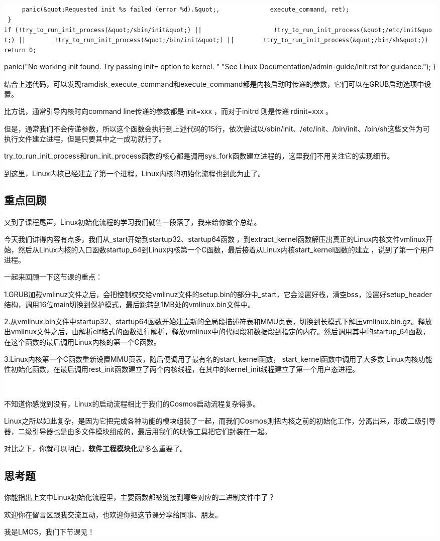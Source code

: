          panic(&quot;Requested init %s failed (error %d).&quot;,              execute_command, ret);    
     }
    if (!try_to_run_init_process(&quot;/sbin/init&quot;) ||                    !try_to_run_init_process(&quot;/etc/init&quot;) ||        !try_to_run_init_process(&quot;/bin/init&quot;) ||        !try_to_run_init_process(&quot;/bin/sh&quot;))        
    return 0;
panic(&quot;No working init found.  Try passing init= option to kernel. &quot;          &quot;See Linux Documentation/admin-guide/init.rst for guidance.&quot;);
}
</code></pre><p>结合上述代码，可以发现ramdisk_execute_command和execute_command都是内核启动时传递的参数，它们可以在GRUB启动选项中设置。</p><p>比方说，通常引导内核时向command line传递的参数都是 init=xxx ，而对于initrd 则是传递 rdinit=xxx 。</p><p>但是，通常我们不会传递参数，所以这个函数会执行到上述代码的15行，依次尝试以/sbin/init、/etc/init、/bin/init、/bin/sh这些文件为可执行文件建立进程，但是只要其中之一成功就行了。</p><p>try_to_run_init_process和run_init_process函数的核心都是调用sys_fork函数建立进程的，这里我们不用关注它的实现细节。</p><p>到这里，Linux内核已经建立了第一个进程，Linux内核的初始化流程也到此为止了。</p><h2>重点回顾</h2><p>又到了课程尾声，Linux初始化流程的学习我们就告一段落了，我来给你做个总结。</p><p>今天我们讲得内容有点多，我们从_start开始到startup32、startup64函数 ，到extract_kernel函数解压出真正的Linux内核文件vmlinux开始，然后从Linux内核的入口函数startup_64到Linux内核第一个C函数，最后接着从Linux内核start_kernel函数的建立 ，说到了第一个用户进程。</p><p>一起来回顾一下这节课的重点：</p><p>1.GRUB加载vmlinuz文件之后，会把控制权交给vmlinuz文件的setup.bin的部分中_start，它会设置好栈，清空bss，设置好setup_header结构，调用16位main切换到保护模式，最后跳转到1MB处的vmlinux.bin文件中。</p><p>2.从vmlinux.bin文件中startup32、startup64函数开始建立新的全局段描述符表和MMU页表，切换到长模式下解压vmlinux.bin.gz。释放出vmlinux文件之后，由解析elf格式的函数进行解析，释放vmlinux中的代码段和数据段到指定的内存。然后调用其中的startup_64函数，在这个函数的最后调用Linux内核的第一个C函数。</p><p>3.Linux内核第一个C函数重新设置MMU页表，随后便调用了最有名的start_kernel函数， start_kernel函数中调用了大多数 Linux内核功能性初始化函数，在最后调用rest_init函数建立了两个内核线程，在其中的kernel_init线程建立了第一个用户态进程。</p><p><img src="https://static001.geekbang.org/resource/image/09/58/0910c3a68df6dde27b511cf13f85d158.jpg" alt="" title="Linux 初始化要点示意图"></p><p>不知道你感觉到没有，Linux的启动流程相比于我们的Cosmos启动流程复杂得多。</p><p>Linux之所以如此复杂，是因为它把完成各种功能的模块组装了一起，而我们Cosmos则把内核之前的初始化工作，分离出来，形成二级引导器，二级引导器也是由多文件模块组成的，最后用我们的映像工具把它们封装在一起。</p><p>对比之下，你就可以明白，<strong>软件工程模块化</strong>是多么重要了。</p><h2>思考题</h2><p>你能指出上文中Linux初始化流程里，主要函数都被链接到哪些对应的二进制文件中了？</p><p>欢迎你在留言区跟我交流互动，也欢迎你把这节课分享给同事、朋友。</p><p>我是LMOS，我们下节课见！</p>
